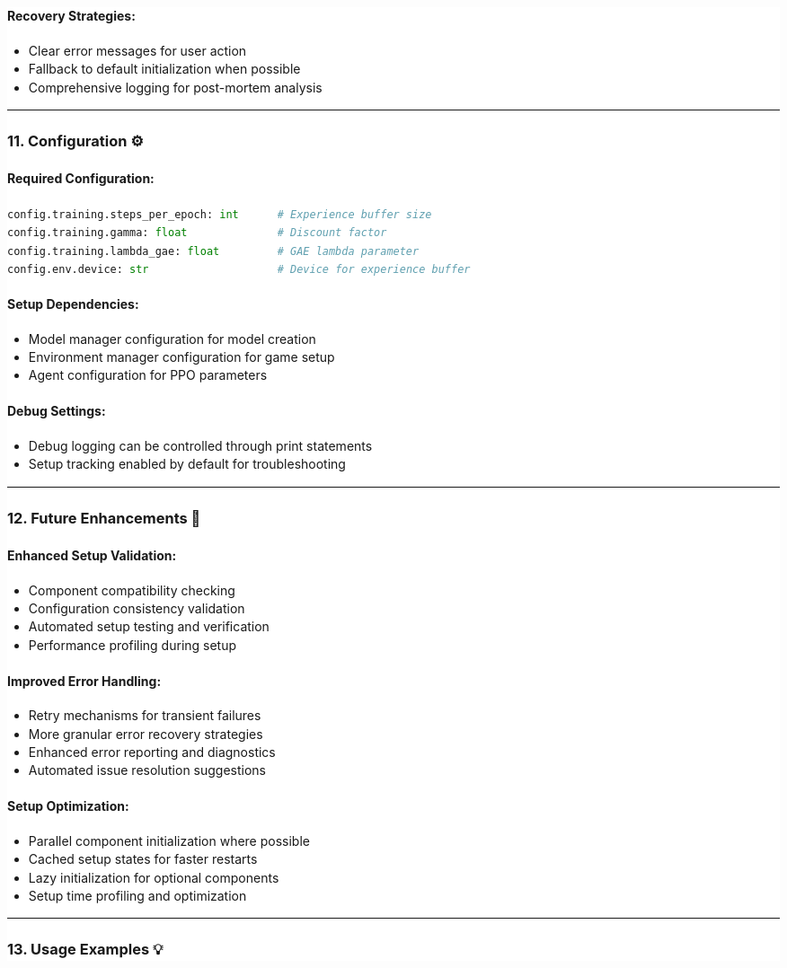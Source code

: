 #### Recovery Strategies:
- Clear error messages for user action
- Fallback to default initialization when possible
- Comprehensive logging for post-mortem analysis

---

### 11. Configuration ⚙️

#### Required Configuration:
```python
config.training.steps_per_epoch: int      # Experience buffer size
config.training.gamma: float              # Discount factor
config.training.lambda_gae: float         # GAE lambda parameter
config.env.device: str                    # Device for experience buffer
```

#### Setup Dependencies:
- Model manager configuration for model creation
- Environment manager configuration for game setup
- Agent configuration for PPO parameters

#### Debug Settings:
- Debug logging can be controlled through print statements
- Setup tracking enabled by default for troubleshooting

---

### 12. Future Enhancements 🚀

#### Enhanced Setup Validation:
- Component compatibility checking
- Configuration consistency validation
- Automated setup testing and verification
- Performance profiling during setup

#### Improved Error Handling:
- Retry mechanisms for transient failures
- More granular error recovery strategies
- Enhanced error reporting and diagnostics
- Automated issue resolution suggestions

#### Setup Optimization:
- Parallel component initialization where possible
- Cached setup states for faster restarts
- Lazy initialization for optional components
- Setup time profiling and optimization

---

### 13. Usage Examples 💡

